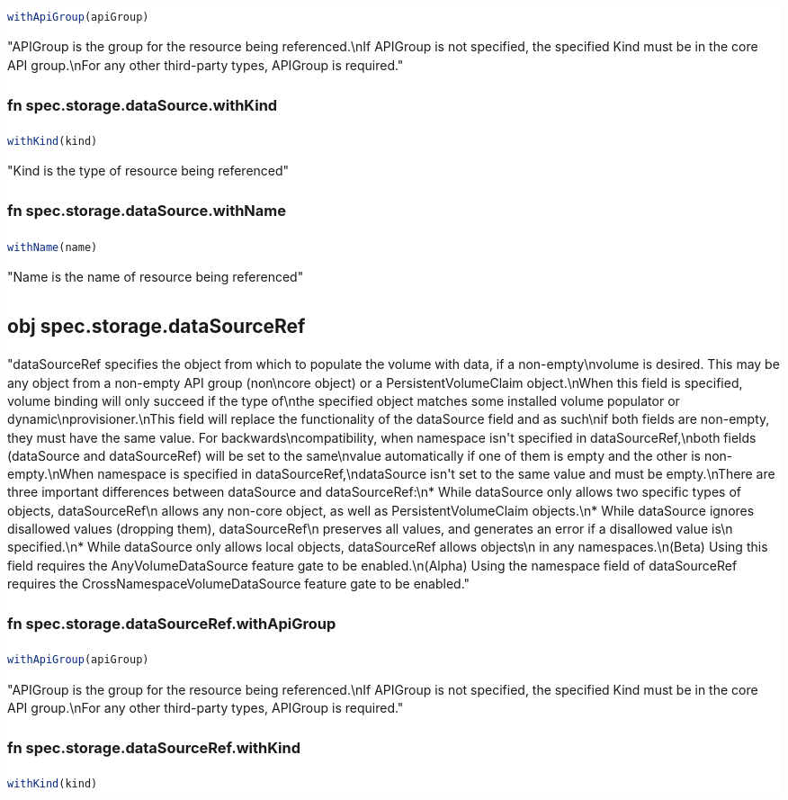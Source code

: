 ```ts
withApiGroup(apiGroup)
```

"APIGroup is the group for the resource being referenced.\nIf APIGroup is not specified, the specified Kind must be in the core API group.\nFor any other third-party types, APIGroup is required."

### fn spec.storage.dataSource.withKind

```ts
withKind(kind)
```

"Kind is the type of resource being referenced"

### fn spec.storage.dataSource.withName

```ts
withName(name)
```

"Name is the name of resource being referenced"

## obj spec.storage.dataSourceRef

"dataSourceRef specifies the object from which to populate the volume with data, if a non-empty\nvolume is desired. This may be any object from a non-empty API group (non\ncore object) or a PersistentVolumeClaim object.\nWhen this field is specified, volume binding will only succeed if the type of\nthe specified object matches some installed volume populator or dynamic\nprovisioner.\nThis field will replace the functionality of the dataSource field and as such\nif both fields are non-empty, they must have the same value. For backwards\ncompatibility, when namespace isn't specified in dataSourceRef,\nboth fields (dataSource and dataSourceRef) will be set to the same\nvalue automatically if one of them is empty and the other is non-empty.\nWhen namespace is specified in dataSourceRef,\ndataSource isn't set to the same value and must be empty.\nThere are three important differences between dataSource and dataSourceRef:\n* While dataSource only allows two specific types of objects, dataSourceRef\n  allows any non-core object, as well as PersistentVolumeClaim objects.\n* While dataSource ignores disallowed values (dropping them), dataSourceRef\n  preserves all values, and generates an error if a disallowed value is\n  specified.\n* While dataSource only allows local objects, dataSourceRef allows objects\n  in any namespaces.\n(Beta) Using this field requires the AnyVolumeDataSource feature gate to be enabled.\n(Alpha) Using the namespace field of dataSourceRef requires the CrossNamespaceVolumeDataSource feature gate to be enabled."

### fn spec.storage.dataSourceRef.withApiGroup

```ts
withApiGroup(apiGroup)
```

"APIGroup is the group for the resource being referenced.\nIf APIGroup is not specified, the specified Kind must be in the core API group.\nFor any other third-party types, APIGroup is required."

### fn spec.storage.dataSourceRef.withKind

```ts
withKind(kind)
```
